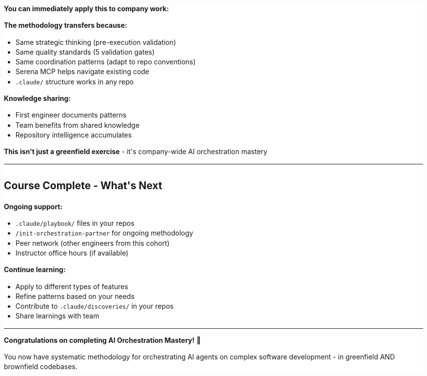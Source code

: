 **You can immediately apply this to company work:**

**The methodology transfers because:**

- Same strategic thinking (pre-execution validation)
- Same quality standards (5 validation gates)
- Same coordination patterns (adapt to repo conventions)
- Serena MCP helps navigate existing code
- `.claude/` structure works in any repo

**Knowledge sharing:**

- First engineer documents patterns
- Team benefits from shared knowledge
- Repository intelligence accumulates

**This isn't just a greenfield exercise** - it's company-wide AI orchestration mastery

---

## Course Complete - What's Next

**Ongoing support:**

- `.claude/playbook/` files in your repos
- `/init-orchestration-partner` for ongoing methodology
- Peer network (other engineers from this cohort)
- Instructor office hours (if available)

**Continue learning:**

- Apply to different types of features
- Refine patterns based on your needs
- Contribute to `.claude/discoveries/` in your repos
- Share learnings with team

---

**Congratulations on completing AI Orchestration Mastery!** 🎉

You now have systematic methodology for orchestrating AI agents on complex software development - in greenfield AND brownfield codebases.

